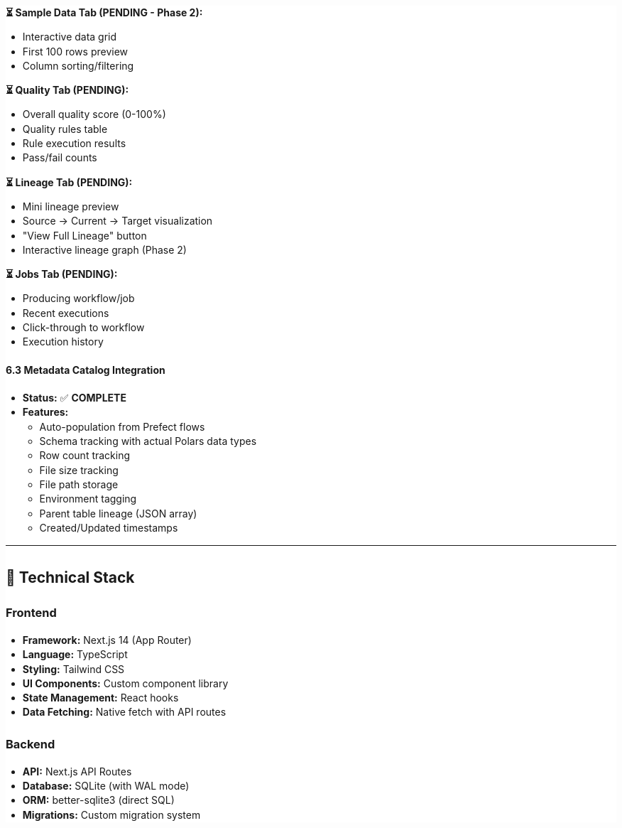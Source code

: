 **⏳ Sample Data Tab (PENDING - Phase 2):**
- Interactive data grid
- First 100 rows preview
- Column sorting/filtering

**⏳ Quality Tab (PENDING):**
- Overall quality score (0-100%)
- Quality rules table
- Rule execution results
- Pass/fail counts

**⏳ Lineage Tab (PENDING):**
- Mini lineage preview
- Source → Current → Target visualization
- "View Full Lineage" button
- Interactive lineage graph (Phase 2)

**⏳ Jobs Tab (PENDING):**
- Producing workflow/job
- Recent executions
- Click-through to workflow
- Execution history

#### 6.3 Metadata Catalog Integration
- **Status:** ✅ **COMPLETE**
- **Features:**
  - Auto-population from Prefect flows
  - Schema tracking with actual Polars data types
  - Row count tracking
  - File size tracking
  - File path storage
  - Environment tagging
  - Parent table lineage (JSON array)
  - Created/Updated timestamps

---

## 🔧 Technical Stack

### Frontend
- **Framework:** Next.js 14 (App Router)
- **Language:** TypeScript
- **Styling:** Tailwind CSS
- **UI Components:** Custom component library
- **State Management:** React hooks
- **Data Fetching:** Native fetch with API routes

### Backend
- **API:** Next.js API Routes
- **Database:** SQLite (with WAL mode)
- **ORM:** better-sqlite3 (direct SQL)
- **Migrations:** Custom migration system
